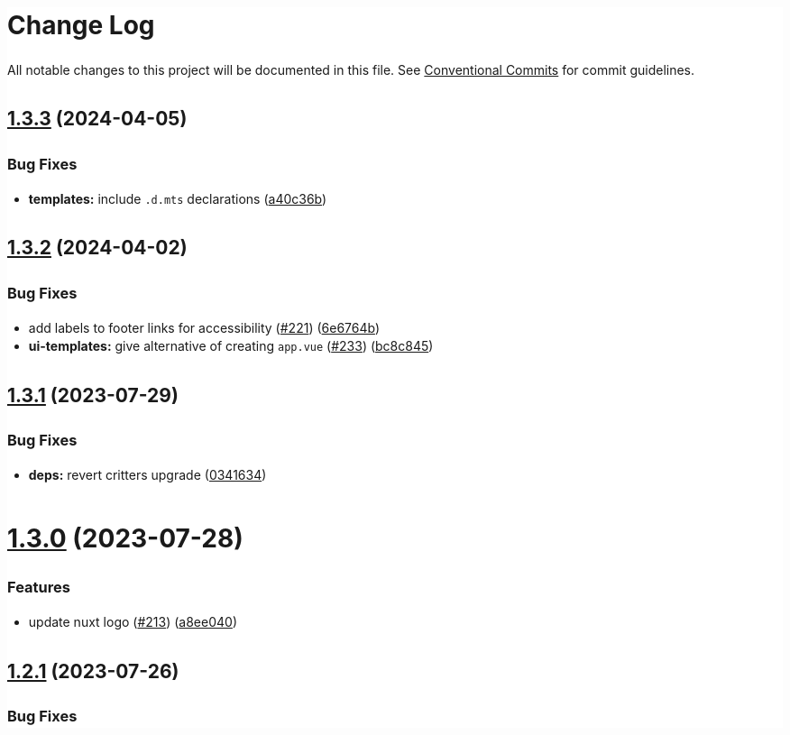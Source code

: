 # Change Log

All notable changes to this project will be documented in this file.
See [Conventional Commits](https://conventionalcommits.org) for commit guidelines.

## [1.3.3](https://github.com/nuxt/assets/compare/@nuxt/ui-templates@1.3.2...@nuxt/ui-templates@1.3.3) (2024-04-05)


### Bug Fixes

* **templates:** include `.d.mts` declarations ([a40c36b](https://github.com/nuxt/assets/commit/a40c36b973ebc960460fd28db53e1efdc31f552e))





## [1.3.2](https://github.com/nuxt/assets/compare/@nuxt/ui-templates@1.3.1...@nuxt/ui-templates@1.3.2) (2024-04-02)

### Bug Fixes

- add labels to footer links for accessibility ([#221](https://github.com/nuxt/assets/issues/221)) ([6e6764b](https://github.com/nuxt/assets/commit/6e6764b636e3c77dca88d712b026def4b88e0473))
- **ui-templates:** give alternative of creating `app.vue` ([#233](https://github.com/nuxt/assets/issues/233)) ([bc8c845](https://github.com/nuxt/assets/commit/bc8c8451d4bd3fff0c5c0b427a087a5a9bca58af))

## [1.3.1](https://github.com/nuxt/ui/compare/@nuxt/ui-templates@1.3.0...@nuxt/ui-templates@1.3.1) (2023-07-29)

### Bug Fixes

- **deps:** revert critters upgrade ([0341634](https://github.com/nuxt/ui/commit/03416341f7664f232da121deebb2fb53ab3dd864))

# [1.3.0](https://github.com/nuxt/ui/compare/@nuxt/ui-templates@1.2.1...@nuxt/ui-templates@1.3.0) (2023-07-28)

### Features

- update nuxt logo ([#213](https://github.com/nuxt/ui/issues/213)) ([a8ee040](https://github.com/nuxt/ui/commit/a8ee0408521e5a9b1a2b387a57bece0750a43b03))

## [1.2.1](https://github.com/nuxt/ui/compare/@nuxt/ui-templates@1.2.0...@nuxt/ui-templates@1.2.1) (2023-07-26)

### Bug Fixes
